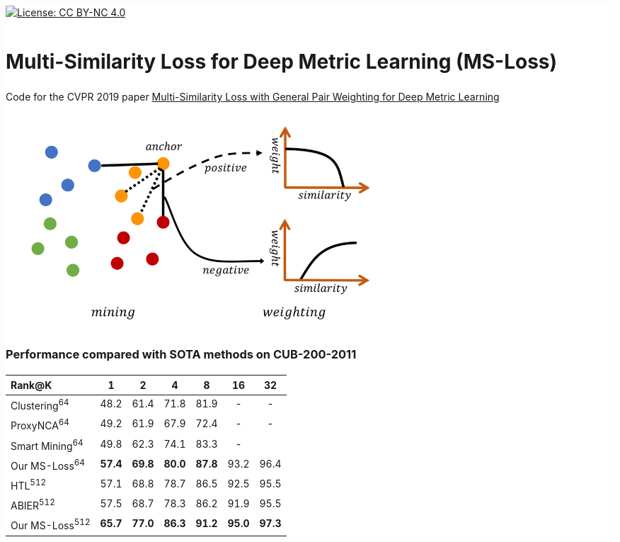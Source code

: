 [![License: CC BY-NC 4.0](https://licensebuttons.net/l/by-nc/4.0/80x15.png)](https://creativecommons.org/licenses/by-nc/4.0/)


# Multi-Similarity Loss for Deep Metric Learning (MS-Loss)

Code for the CVPR 2019 paper [Multi-Similarity Loss with General Pair Weighting for Deep Metric Learning](http://openaccess.thecvf.com/content_CVPR_2019/papers/Wang_Multi-Similarity_Loss_With_General_Pair_Weighting_for_Deep_Metric_Learning_CVPR_2019_paper.pdf)

<img src="misc/ms_loss.png" width="65%" height="65%"> 

### Performance compared with SOTA methods on CUB-200-2011

|Rank@K | 1 | 2 | 4 | 8 | 16 | 32 |
 |:---  |:-:|:-:|:-:|:-:|:-: |:-: |
|Clustering<sup>64</sup> | 48.2 | 61.4 | 71.8 | 81.9 | - | - |
|ProxyNCA<sup>64</sup> | 49.2 | 61.9 | 67.9 | 72.4 | - | - |
|Smart Mining<sup>64</sup> | 49.8 | 62.3 | 74.1 | 83.3 | - |
|Our MS-Loss<sup>64</sup>| **57.4** |**69.8** |**80.0** |**87.8** |93.2 |96.4|
|HTL<sup>512</sup> | 57.1| 68.8| 78.7| 86.5| 92.5| 95.5 | 
|ABIER<sup>512</sup> |57.5 |68.7 |78.3 |86.2 |91.9 |95.5 |
|Our MS-Loss<sup>512</sup>|**65.7** |**77.0** |**86.3**|**91.2** |**95.0** |**97.3**| 
